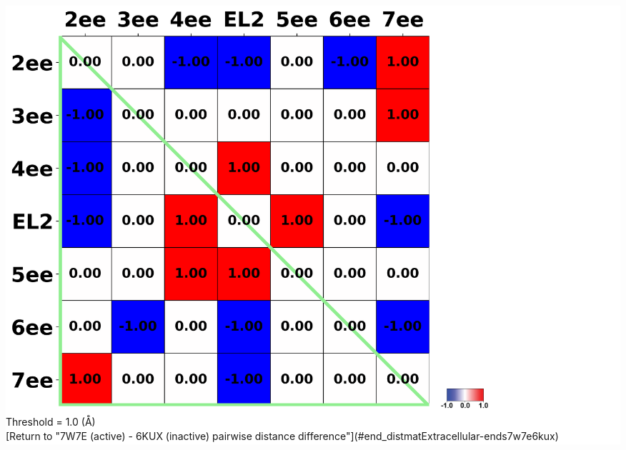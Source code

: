 <img src="diff_a.7w7e-i.6kux/end_distmat/end_distmat_cutoff_0.8.png" alt="drawing" width="600"/>
<img src="../../color_ramp.png" alt="drawing" width="75"/></td>
<br>
<a name="1_0end_distmatExtracellular-ends7w7e6kux"></a>
Threshold = 1.0 (Å)<br>
[Return to "7W7E (active) - 6KUX (inactive) pairwise distance difference"](#end_distmatExtracellular-ends7w7e6kux)<br>